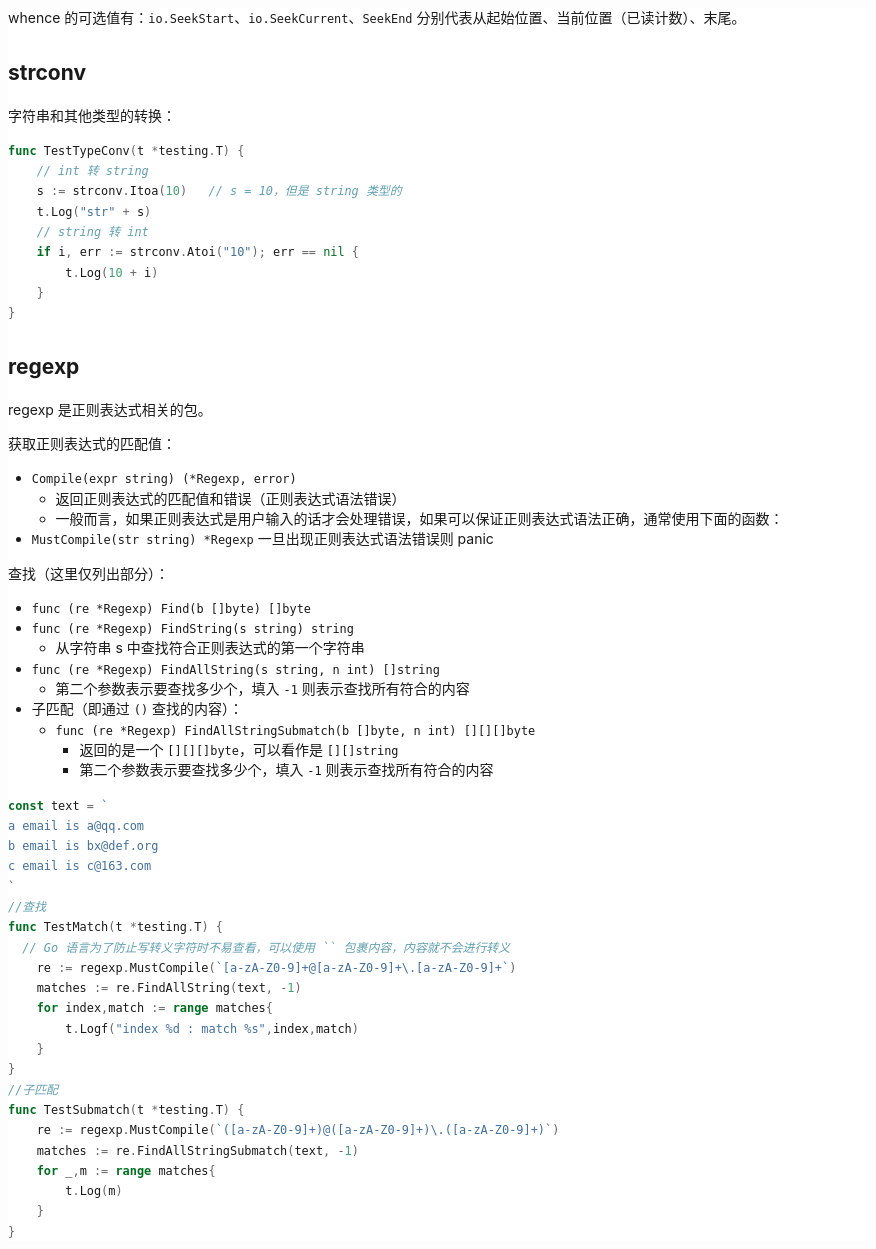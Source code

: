 whence 的可选值有：`io.SeekStart`、`io.SeekCurrent`、`SeekEnd` 分别代表从起始位置、当前位置（已读计数）、末尾。

## strconv

字符串和其他类型的转换：

```go
func TestTypeConv(t *testing.T) {
	// int 转 string
	s := strconv.Itoa(10)   // s = 10，但是 string 类型的
	t.Log("str" + s)
	// string 转 int
	if i, err := strconv.Atoi("10"); err == nil {
		t.Log(10 + i)
	}
}
```

## regexp

regexp 是正则表达式相关的包。

获取正则表达式的匹配值：

- `Compile(expr string) (*Regexp, error)`
  - 返回正则表达式的匹配值和错误（正则表达式语法错误）
  - 一般而言，如果正则表达式是用户输入的话才会处理错误，如果可以保证正则表达式语法正确，通常使用下面的函数：
- `MustCompile(str string) *Regexp` 一旦出现正则表达式语法错误则 panic

查找（这里仅列出部分）：

- `func (re *Regexp) Find(b []byte) []byte`
- `func (re *Regexp) FindString(s string) string`
  - 从字符串 s 中查找符合正则表达式的第一个字符串
- `func (re *Regexp) FindAllString(s string, n int) []string`
  - 第二个参数表示要查找多少个，填入 `-1` 则表示查找所有符合的内容
- 子匹配（即通过 `()` 查找的内容）：
  - `func (re *Regexp) FindAllStringSubmatch(b []byte, n int) [][][]byte`
    - 返回的是一个 `[][][]byte`，可以看作是 `[][]string`
    - 第二个参数表示要查找多少个，填入 `-1` 则表示查找所有符合的内容

```go
const text = `
a email is a@qq.com
b email is bx@def.org
c email is c@163.com
`
//查找
func TestMatch(t *testing.T) {
  // Go 语言为了防止写转义字符时不易查看，可以使用 `` 包裹内容，内容就不会进行转义
	re := regexp.MustCompile(`[a-zA-Z0-9]+@[a-zA-Z0-9]+\.[a-zA-Z0-9]+`)
	matches := re.FindAllString(text, -1)
	for index,match := range matches{
		t.Logf("index %d : match %s",index,match)
	}
}
//子匹配
func TestSubmatch(t *testing.T) {
	re := regexp.MustCompile(`([a-zA-Z0-9]+)@([a-zA-Z0-9]+)\.([a-zA-Z0-9]+)`)
	matches := re.FindAllStringSubmatch(text, -1)
	for _,m := range matches{
		t.Log(m)
	}
}
```

